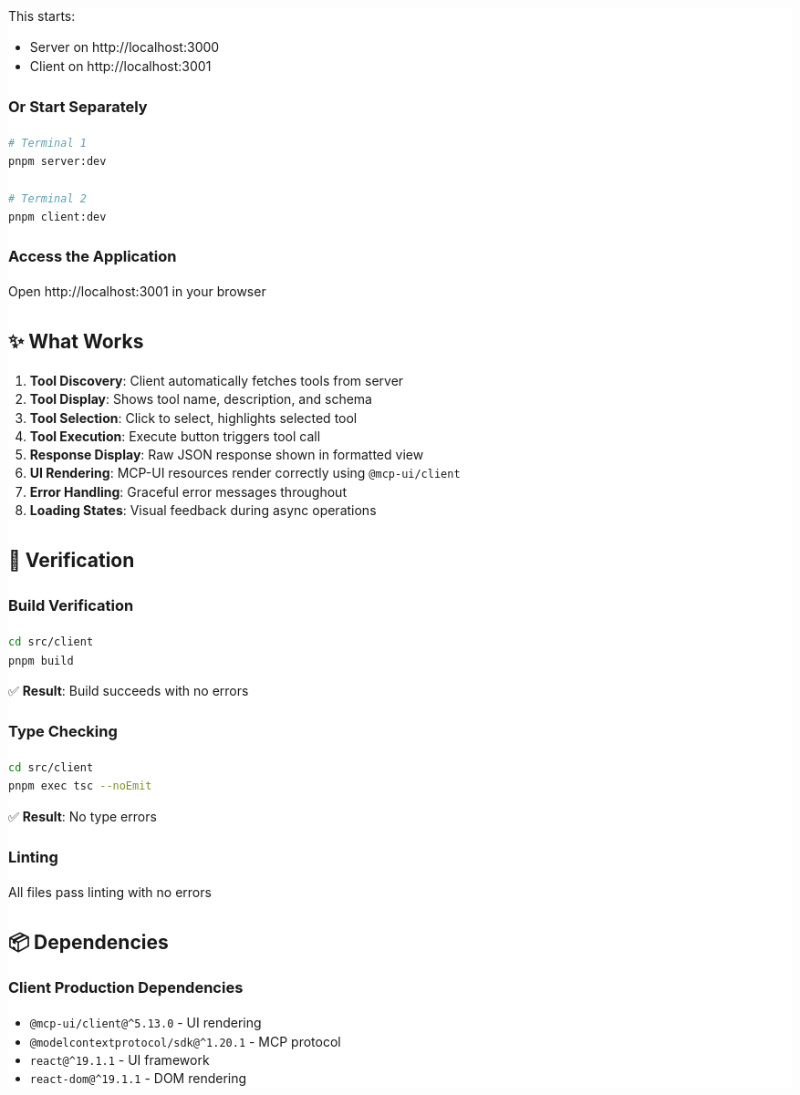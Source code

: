 This starts:
- Server on http://localhost:3000
- Client on http://localhost:3001

### Or Start Separately

```bash
# Terminal 1
pnpm server:dev

# Terminal 2  
pnpm client:dev
```

### Access the Application

Open http://localhost:3001 in your browser

## ✨ What Works

1. **Tool Discovery**: Client automatically fetches tools from server
2. **Tool Display**: Shows tool name, description, and schema
3. **Tool Selection**: Click to select, highlights selected tool
4. **Tool Execution**: Execute button triggers tool call
5. **Response Display**: Raw JSON response shown in formatted view
6. **UI Rendering**: MCP-UI resources render correctly using `@mcp-ui/client`
7. **Error Handling**: Graceful error messages throughout
8. **Loading States**: Visual feedback during async operations

## 🧪 Verification

### Build Verification
```bash
cd src/client
pnpm build
```
✅ **Result**: Build succeeds with no errors

### Type Checking
```bash
cd src/client
pnpm exec tsc --noEmit
```
✅ **Result**: No type errors

### Linting
All files pass linting with no errors

## 📦 Dependencies

### Client Production Dependencies
- `@mcp-ui/client@^5.13.0` - UI rendering
- `@modelcontextprotocol/sdk@^1.20.1` - MCP protocol
- `react@^19.1.1` - UI framework
- `react-dom@^19.1.1` - DOM rendering
